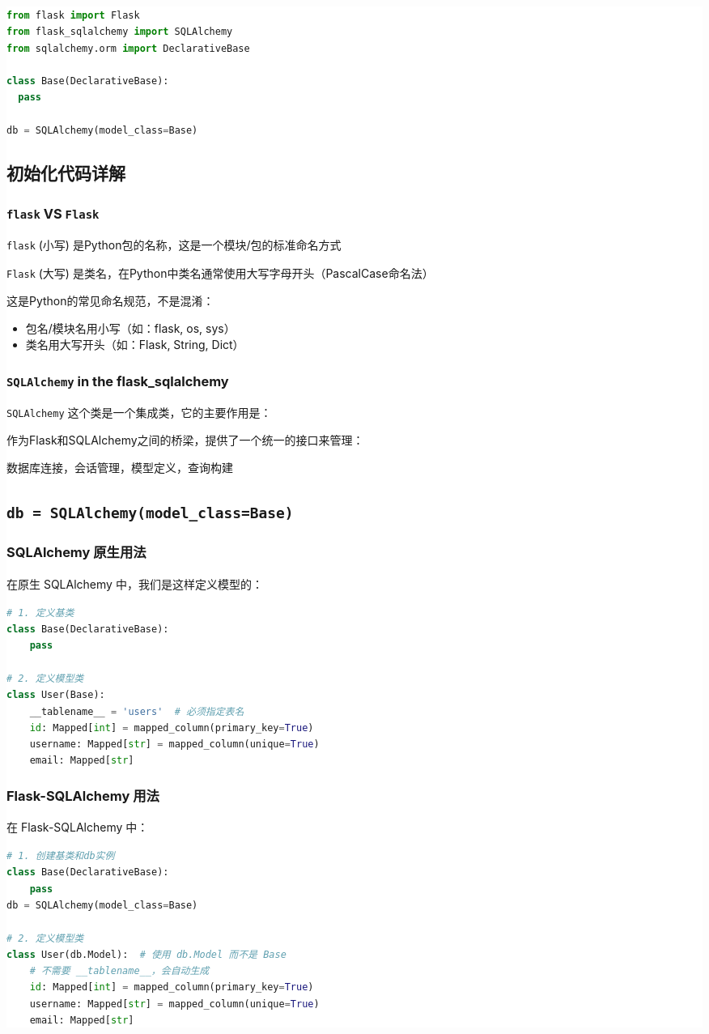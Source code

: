 ```python
from flask import Flask
from flask_sqlalchemy import SQLAlchemy
from sqlalchemy.orm import DeclarativeBase

class Base(DeclarativeBase):
  pass

db = SQLAlchemy(model_class=Base)
```

## 初始化代码详解

### `flask` VS `Flask`

`flask` (小写) 是Python包的名称，这是一个模块/包的标准命名方式

`Flask` (大写) 是类名，在Python中类名通常使用大写字母开头（PascalCase命名法）

这是Python的常见命名规范，不是混淆：
- 包名/模块名用小写（如：flask, os, sys）
- 类名用大写开头（如：Flask, String, Dict）

### `SQLAlchemy` in the flask_sqlalchemy

`SQLAlchemy` 这个类是一个集成类，它的主要作用是：

作为Flask和SQLAlchemy之间的桥梁，提供了一个统一的接口来管理：

数据库连接，会话管理，模型定义，查询构建

## `db = SQLAlchemy(model_class=Base)`

### SQLAlchemy 原生用法
在原生 SQLAlchemy 中，我们是这样定义模型的：
```python
# 1. 定义基类
class Base(DeclarativeBase):
    pass

# 2. 定义模型类
class User(Base):
    __tablename__ = 'users'  # 必须指定表名
    id: Mapped[int] = mapped_column(primary_key=True)
    username: Mapped[str] = mapped_column(unique=True)
    email: Mapped[str]
```

### Flask-SQLAlchemy 用法
在 Flask-SQLAlchemy 中：
```python
# 1. 创建基类和db实例
class Base(DeclarativeBase):
    pass
db = SQLAlchemy(model_class=Base)

# 2. 定义模型类
class User(db.Model):  # 使用 db.Model 而不是 Base
    # 不需要 __tablename__，会自动生成
    id: Mapped[int] = mapped_column(primary_key=True)
    username: Mapped[str] = mapped_column(unique=True)
    email: Mapped[str]
```
